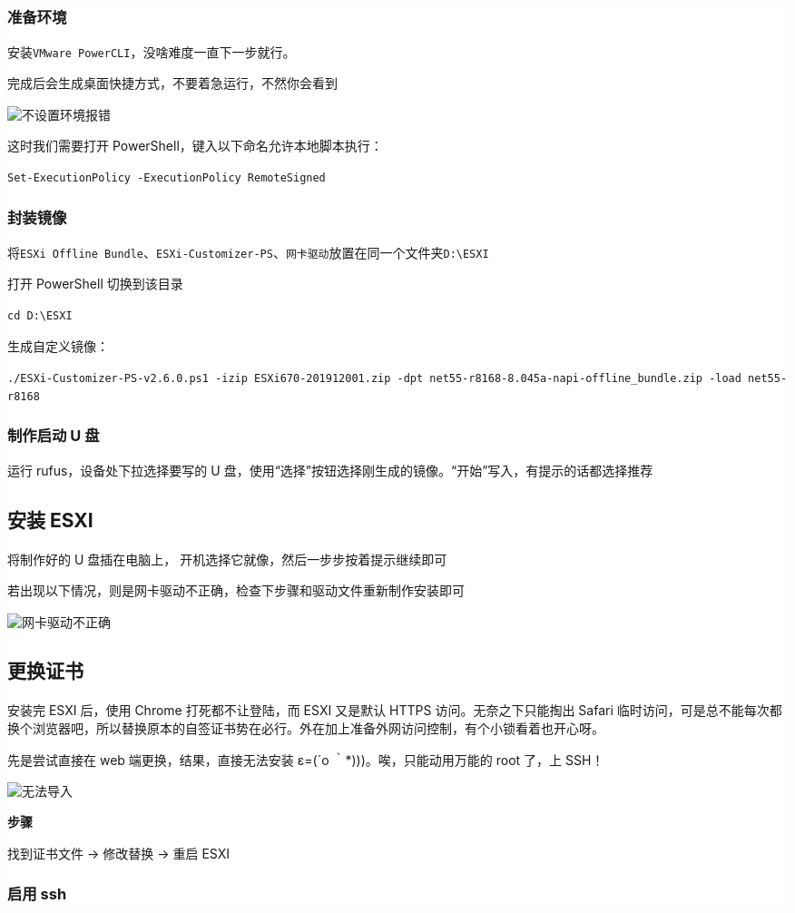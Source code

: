 ### 准备环境

安装`VMware PowerCLI`，没啥难度一直下一步就行。

完成后会生成桌面快捷方式，不要着急运行，不然你会看到

![不设置环境报错](https://files.zuiyu1818.cn/ESXI/PowellShell_error.jpg)

这时我们需要打开 PowerShell，键入以下命名允许本地脚本执行：

```
Set-ExecutionPolicy -ExecutionPolicy RemoteSigned
```

### 封装镜像

将`ESXi Offline Bundle`、`ESXi-Customizer-PS`、`网卡驱动`放置在同一个文件夹`D:\ESXI`

打开 PowerShell 切换到该目录

```shell
cd D:\ESXI
```

生成自定义镜像：

```shell
./ESXi-Customizer-PS-v2.6.0.ps1 -izip ESXi670-201912001.zip -dpt net55-r8168-8.045a-napi-offline_bundle.zip -load net55-r8168
```

### 制作启动 U 盘

运行 rufus，设备处下拉选择要写的 U 盘，使用“选择”按钮选择刚生成的镜像。“开始”写入，有提示的话都选择推荐

## 安装 ESXI

将制作好的 U 盘插在电脑上， 开机选择它就像，然后一步步按着提示继续即可

若出现以下情况，则是网卡驱动不正确，检查下步骤和驱动文件重新制作安装即可

![网卡驱动不正确](https://files.zuiyu1818.cn/ESXI/ESXI_Adapter.jpg)

## 更换证书

安装完 ESXI 后，使用 Chrome 打死都不让登陆，而 ESXI 又是默认 HTTPS 访问。无奈之下只能掏出 Safari 临时访问，可是总不能每次都换个浏览器吧，所以替换原本的自签证书势在必行。外在加上准备外网访问控制，有个小锁看着也开心呀。

先是尝试直接在 web 端更换，结果，直接无法安装 ε=(´ο ｀\*)))。唉，只能动用万能的 root 了，上 SSH！

![无法导入](https://files.zuiyu1818.cn/ESXI/ESXI_ssh_error.jpg)

**步骤**

找到证书文件 → 修改替换 → 重启 ESXI

### 启用 ssh
